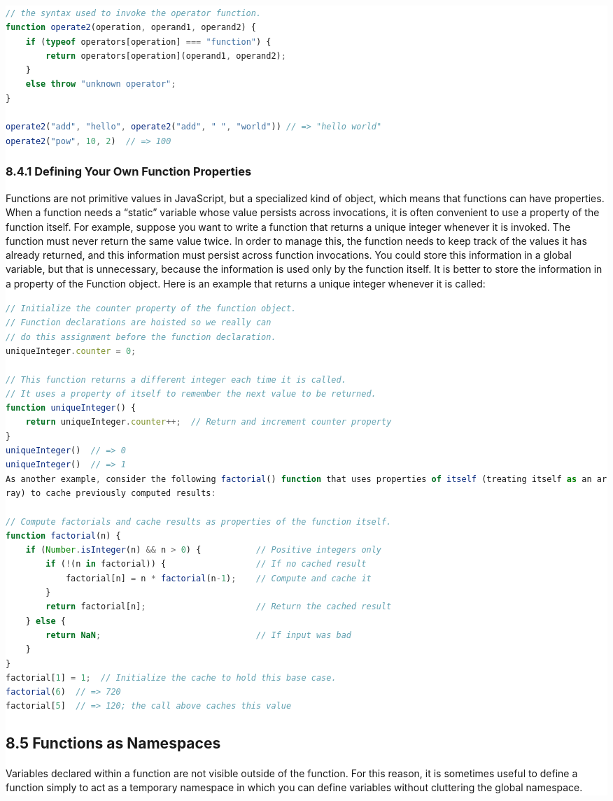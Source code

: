 ```js
// the syntax used to invoke the operator function.
function operate2(operation, operand1, operand2) {
    if (typeof operators[operation] === "function") {
        return operators[operation](operand1, operand2);
    }
    else throw "unknown operator";
}

operate2("add", "hello", operate2("add", " ", "world")) // => "hello world"
operate2("pow", 10, 2)  // => 100
```
### 8.4.1 Defining Your Own Function Properties
Functions are not primitive values in JavaScript, but a specialized kind of object, which means that functions can have properties. When a function needs a “static” variable whose value persists across invocations, it is often convenient to use a property of the function itself. For example, suppose you want to write a function that returns a unique integer whenever it is invoked. The function must never return the same value twice. In order to manage this, the function needs to keep track of the values it has already returned, and this information must persist across function invocations. You could store this information in a global variable, but that is unnecessary, because the information is used only by the function itself. It is better to store the information in a property of the Function object. Here is an example that returns a unique integer whenever it is called:
```js
// Initialize the counter property of the function object.
// Function declarations are hoisted so we really can
// do this assignment before the function declaration.
uniqueInteger.counter = 0;

// This function returns a different integer each time it is called.
// It uses a property of itself to remember the next value to be returned.
function uniqueInteger() {
    return uniqueInteger.counter++;  // Return and increment counter property
}
uniqueInteger()  // => 0
uniqueInteger()  // => 1
As another example, consider the following factorial() function that uses properties of itself (treating itself as an array) to cache previously computed results:

// Compute factorials and cache results as properties of the function itself.
function factorial(n) {
    if (Number.isInteger(n) && n > 0) {           // Positive integers only
        if (!(n in factorial)) {                  // If no cached result
            factorial[n] = n * factorial(n-1);    // Compute and cache it
        }
        return factorial[n];                      // Return the cached result
    } else {
        return NaN;                               // If input was bad
    }
}
factorial[1] = 1;  // Initialize the cache to hold this base case.
factorial(6)  // => 720
factorial[5]  // => 120; the call above caches this value
```
## 8.5 Functions as Namespaces
Variables declared within a function are not visible outside of the function. For this reason, it is sometimes useful to define a function simply to act as a temporary namespace in which you can define variables without cluttering the global namespace.
